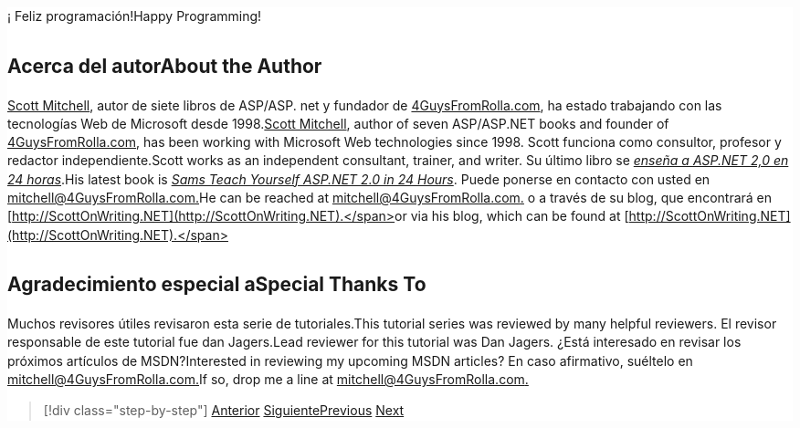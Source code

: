 <span data-ttu-id="03920-226">¡ Feliz programación!</span><span class="sxs-lookup"><span data-stu-id="03920-226">Happy Programming!</span></span>

## <a name="about-the-author"></a><span data-ttu-id="03920-227">Acerca del autor</span><span class="sxs-lookup"><span data-stu-id="03920-227">About the Author</span></span>

<span data-ttu-id="03920-228">[Scott Mitchell](http://www.4guysfromrolla.com/ScottMitchell.shtml), autor de siete libros de ASP/ASP. net y fundador de [4GuysFromRolla.com](http://www.4guysfromrolla.com), ha estado trabajando con las tecnologías Web de Microsoft desde 1998.</span><span class="sxs-lookup"><span data-stu-id="03920-228">[Scott Mitchell](http://www.4guysfromrolla.com/ScottMitchell.shtml), author of seven ASP/ASP.NET books and founder of [4GuysFromRolla.com](http://www.4guysfromrolla.com), has been working with Microsoft Web technologies since 1998.</span></span> <span data-ttu-id="03920-229">Scott funciona como consultor, profesor y redactor independiente.</span><span class="sxs-lookup"><span data-stu-id="03920-229">Scott works as an independent consultant, trainer, and writer.</span></span> <span data-ttu-id="03920-230">Su último libro se [*enseña a ASP.NET 2,0 en 24 horas*](https://www.amazon.com/exec/obidos/ASIN/0672327384/4guysfromrollaco).</span><span class="sxs-lookup"><span data-stu-id="03920-230">His latest book is [*Sams Teach Yourself ASP.NET 2.0 in 24 Hours*](https://www.amazon.com/exec/obidos/ASIN/0672327384/4guysfromrollaco).</span></span> <span data-ttu-id="03920-231">Puede ponerse en contacto con usted en [mitchell@4GuysFromRolla.com.](mailto:mitchell@4GuysFromRolla.com)</span><span class="sxs-lookup"><span data-stu-id="03920-231">He can be reached at [mitchell@4GuysFromRolla.com.](mailto:mitchell@4GuysFromRolla.com)</span></span> <span data-ttu-id="03920-232">o a través de su blog, que encontrará en [http://ScottOnWriting.NET](http://ScottOnWriting.NET).</span><span class="sxs-lookup"><span data-stu-id="03920-232">or via his blog, which can be found at [http://ScottOnWriting.NET](http://ScottOnWriting.NET).</span></span>

## <a name="special-thanks-to"></a><span data-ttu-id="03920-233">Agradecimiento especial a</span><span class="sxs-lookup"><span data-stu-id="03920-233">Special Thanks To</span></span>

<span data-ttu-id="03920-234">Muchos revisores útiles revisaron esta serie de tutoriales.</span><span class="sxs-lookup"><span data-stu-id="03920-234">This tutorial series was reviewed by many helpful reviewers.</span></span> <span data-ttu-id="03920-235">El revisor responsable de este tutorial fue dan Jagers.</span><span class="sxs-lookup"><span data-stu-id="03920-235">Lead reviewer for this tutorial was Dan Jagers.</span></span> <span data-ttu-id="03920-236">¿Está interesado en revisar los próximos artículos de MSDN?</span><span class="sxs-lookup"><span data-stu-id="03920-236">Interested in reviewing my upcoming MSDN articles?</span></span> <span data-ttu-id="03920-237">En caso afirmativo, suéltelo en [mitchell@4GuysFromRolla.com.](mailto:mitchell@4GuysFromRolla.com)</span><span class="sxs-lookup"><span data-stu-id="03920-237">If so, drop me a line at [mitchell@4GuysFromRolla.com.](mailto:mitchell@4GuysFromRolla.com)</span></span>

> [!div class="step-by-step"]
> <span data-ttu-id="03920-238">[Anterior](using-templatefields-in-the-gridview-control-cs.md)
> [Siguiente](using-the-formview-s-templates-cs.md)</span><span class="sxs-lookup"><span data-stu-id="03920-238">[Previous](using-templatefields-in-the-gridview-control-cs.md)
[Next](using-the-formview-s-templates-cs.md)</span></span>
